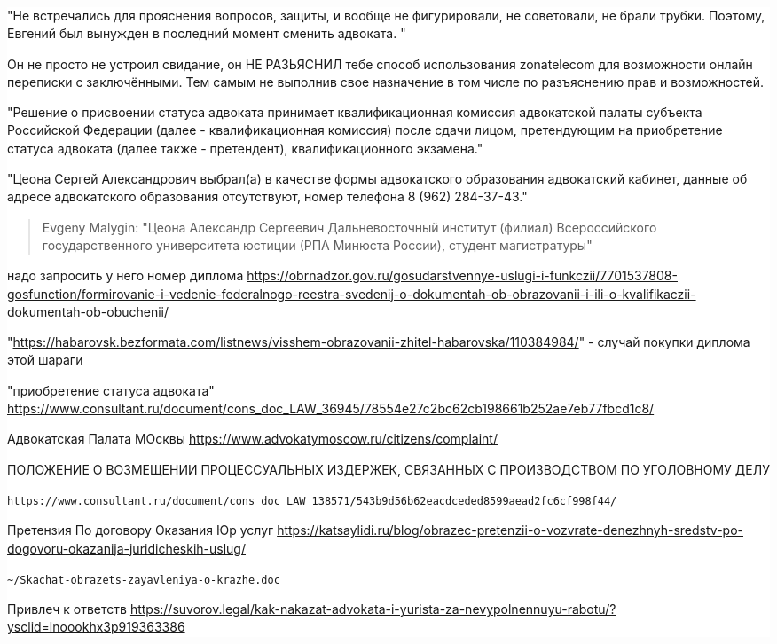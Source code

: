 


"Не встречались для прояснения вопросов, защиты, и вообще не фигурировали, не советовали, не брали трубки. Поэтому, Евгений был вынужден в последний момент сменить адвоката. "


Он не просто не устроил свидание, он НЕ РАЗЬЯСНИЛ тебе способ использования zonatelecom для возможности онлайн переписки с заключёнными.
Тем самым не выполнив свое назначение в том числе по разъяснению прав и возможностей.



"Решение о присвоении статуса адвоката принимает квалификационная комиссия адвокатской палаты субъекта Российской Федерации (далее - квалификационная комиссия) после сдачи лицом, претендующим на приобретение статуса адвоката (далее также - претендент), квалификационного экзамена."


"Цеона Сергей Александрович выбрал(а) в качестве формы адвокатского образования адвокатский кабинет, данные об адресе адвокатского образования отсутствуют, номер телефона 8 (962) 284-37-43."


> Evgeny Malygin:
"Цеона Александр Сергеевич 
Дальневосточный институт (филиал) Всероссийского государственного университета юстиции (РПА Минюста России), студент магистратуры"


надо запросить у него номер диплома
https://obrnadzor.gov.ru/gosudarstvennye-uslugi-i-funkczii/7701537808-gosfunction/formirovanie-i-vedenie-federalnogo-reestra-svedenij-o-dokumentah-ob-obrazovanii-i-ili-o-kvalifikaczii-dokumentah-ob-obuchenii/





"https://habarovsk.bezformata.com/listnews/visshem-obrazovanii-zhitel-habarovska/110384984/" - случай покупки диплома этой шараги


"приобретение статуса адвоката"
	https://www.consultant.ru/document/cons_doc_LAW_36945/78554e27c2bc62cb198661b252ae7eb77fbcd1c8/


Адвокатская Палата МОсквы
	https://www.advokatymoscow.ru/citizens/complaint/



ПОЛОЖЕНИЕ О ВОЗМЕЩЕНИИ ПРОЦЕССУАЛЬНЫХ ИЗДЕРЖЕК, 
СВЯЗАННЫХ С ПРОИЗВОДСТВОМ ПО УГОЛОВНОМУ ДЕЛУ

	https://www.consultant.ru/document/cons_doc_LAW_138571/543b9d56b62eacdceded8599aead2fc6cf998f44/

Претензия По договору Оказания Юр услуг
	https://katsaylidi.ru/blog/obrazec-pretenzii-o-vozvrate-denezhnyh-sredstv-po-dogovoru-okazanija-juridicheskih-uslug/

	~/Skachat-obrazets-zayavleniya-o-krazhe.doc


Привлеч к ответств
	https://suvorov.legal/kak-nakazat-advokata-i-yurista-za-nevypolnennuyu-rabotu/?ysclid=lnoookhx3p919363386
